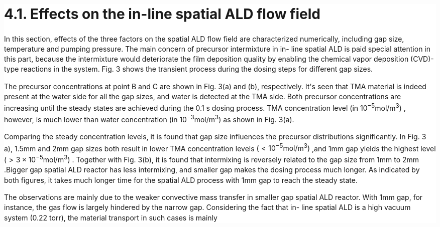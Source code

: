 # 4.1. Effects on the in-line spatial ALD flow field

In this section, effects of the three factors on the spatial ALD flow field are characterized numerically, including gap size, temperature and pumping pressure. The main concern of precursor intermixture in in- line spatial ALD is paid special attention in this part, because the intermixture would deteriorate the film deposition quality by enabling the chemical vapor deposition (CVD)- type reactions in the system. Fig. 3 shows the transient process during the dosing steps for different gap sizes.

The precursor concentrations at point B and C are shown in Fig. 3(a) and (b), respectively. It's seen that TMA material is indeed present at the water side for all the gap sizes, and water is detected at the TMA side. Both precursor concentrations are increasing until the steady states are achieved during the 0.1 s dosing process. TMA concentration level (in  $10^{- 5}\mathrm{mol} / \mathrm{m}^3)$  , however, is much lower than water concentration (in  $10^{- 3}\mathrm{mol} / \mathrm{m}^3)$  as shown in Fig. 3(a).

Comparing the steady concentration levels, it is found that gap size influences the precursor distributions significantly. In Fig. 3 a),  $1.5\mathrm{mm}$  and  $2\mathrm{mm}$  gap sizes both result in lower TMA concentration levels  $(< 10^{- 5}\mathrm{mol} / \mathrm{m}^3)$  ,and  $1\mathrm{mm}$  gap yields the highest level  $(>3\times 10^{- 5}\mathrm{mol} / \mathrm{m}^3)$  . Together with Fig. 3(b), it is found that intermixing is reversely related to the gap size from  $1\mathrm{mm}$  to  $2\mathrm{mm}$  .Bigger gap spatial ALD reactor has less intermixing, and smaller gap makes the dosing process much longer. As indicated by both figures, it takes much longer time for the spatial ALD process with  $1\mathrm{mm}$  gap to reach the steady state.

The observations are mainly due to the weaker convective mass transfer in smaller gap spatial ALD reactor. With  $1\mathrm{mm}$  gap, for instance, the gas flow is largely hindered by the narrow gap. Considering the fact that in- line spatial ALD is a high vacuum system (0.22 torr), the material transport in such cases is mainly
